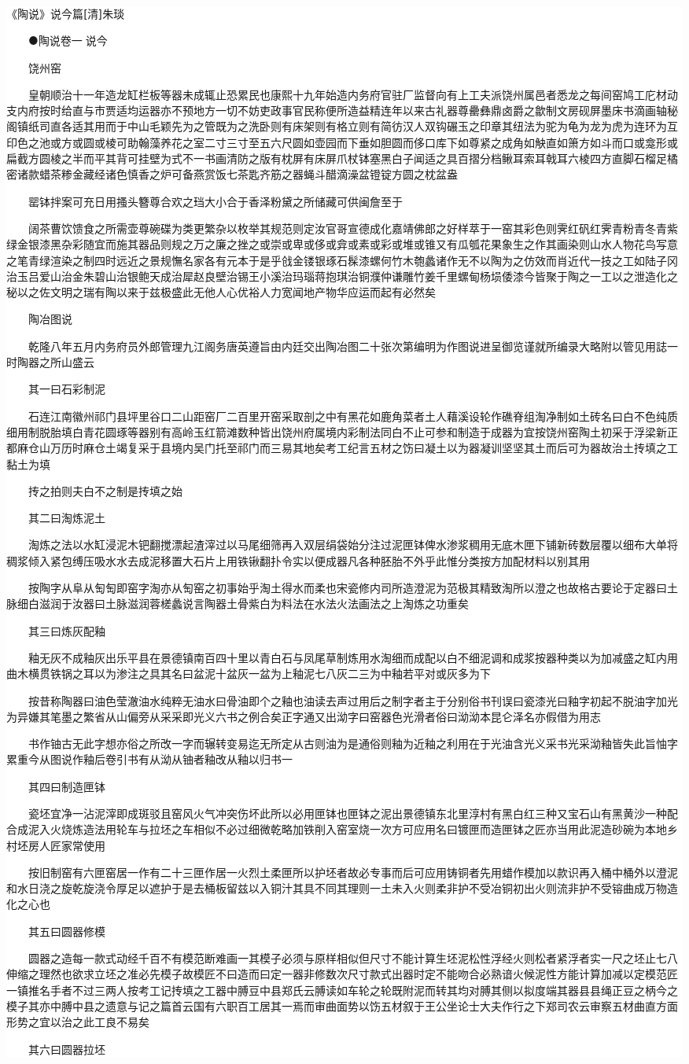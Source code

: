 《陶说》说今篇[清]朱琰 

　　●陶说卷一 说今

　　饶州窑

　　皇朝顺治十一年造龙缸栏板等器未成辄止恐累民也康熙十九年始造内务府官驻厂监督向有上工夫派饶州属邑者悉龙之每间窑鸠工庀材动支内府按时给直与市贾适均运器亦不预地方一切不妨吏政事官民称便所造益精连年以来古礼器尊罍彝鼎卤爵之歙制文房砚屏墨床书滴画轴秘阁镇纸司直各适其用而于中山毛颖先为之管既为之洗卧则有床架则有格立则有简彷汉人双钩碾玉之印章其纽法为驼为龟为龙为虎为连环为互印色之池或方或圆或棱可助翰藻养花之室二寸三寸至五六尺圆如壶园而下垂如胆圆而侈口库下如尊紧之成角如觖直如箫方如斗而口或龛形或扁截方圆棱之半而平其背可挂壁为式不一书画清防之版有枕屏有床屏爪杖钵塞黑白子闻适之具百摺分档鳅耳索耳戟耳六棱四方直脚石榴足橘密诸款蜡茶糁金藏经诸色慎香之炉可备燕赏饭七茶匙齐筋之器蝇斗醋滴澡盆镫锭方圆之枕盆盎

　　罂钵拌案可充日用搔头簪尊合欢之珰大小合于香泽粉黛之所储藏可供闽詹至于

　　阔茶曹饮馈食之所需壶尊碗碟为类更繁杂以枚举其规范则定汝官哥宣德成化嘉靖佛郎之好样萃于一窑其彩色则霁红矾红霁青粉青冬青紫绿金银漆黑杂彩随宜而施其器品则规之万之廉之挫之或崇或卑或侈或弇或素或彩或堆或锥又有瓜瓠花果象生之作其画染则山水人物花鸟写意之笔青绿渲染之制四时远近之景规憮名家各有元本于是乎戗金镂银琢石髹漆螺何竹木匏蠡诸作无不以陶为之仿效而肖近代一技之工如陆子冈治玉吕爱山治金朱碧山治银鲍天成治犀赵良壁治锡王小溪治玛瑙蒋抱琪治铜濮仲谦雕竹姜千里螺甸杨埙倭漆今皆聚于陶之一工以之泄造化之秘以之佐文明之瑞有陶以来于兹极盛此无他人心优裕人力宽闻地产物华应运而起有必然矣

　　陶冶图说

　　乾隆八年五月内务府员外郎管理九江阁务唐英遵旨由内廷交出陶冶图二十张次第编明为作图说进呈御览谨就所编录大略附以管见用誌一时陶器之所山盛云

　　其一曰石彩制泥

　　石连江南徽州祁门县坪里谷口二山距窑厂二百里开窑采取剖之中有黑花如鹿角菜者土人藉溪设轮作礁脊组淘净制如土砖名曰白不色纯质细用制脱胎填白青花圆琢等器别有高岭玉红箭滩数种皆出饶州府属境内彩制法同白不止可参和制造于成器为宜按饶州窑陶土初采于浮梁新正都麻仓山万历时麻仓土竭复采于县境内吴门托至祁门而三易其地矣考工纪言五材之饬曰凝土以为器凝训坚坚其土而后可为器故治土抟填之工黏土为填

　　抟之拍则夫白不之制是抟填之始

　　其二曰淘炼泥土

　　淘炼之法以水缸浸泥木钯翻搅漂起渣滓过以马尾细筛再入双层绢袋始分注过泥匣钵俾水渗浆稠用无底木匣下铺新砖数层覆以细布大单将稠浆倾入紧包缚压吸水水去成泥移置大石片上用铁锹翻扑令实以便成器凡各种胚胎不外乎此惟分类按方加配材料以别其用

　　按陶字从阜从匋匋即窑字淘亦从匋窑之初事始乎淘土得水而柔也宋瓷修内司所造澄泥为范极其精致淘所以澄之也故格古要论于定器曰土脉细白滋润于汝器曰土脉滋润蓉槎蠡说言陶器土骨紫白为料法在水法火法画法之上淘炼之功重矣

　　其三曰炼灰配釉

　　釉无灰不成釉灰出乐平县在景德镇南百四十里以青白石与凤尾草制炼用水淘细而成配以白不细泥调和成浆按器种类以为加减盛之缸内用曲木横贯铁锅之耳以为渗注之具其名曰盆泥十盆灰一盆为上釉泥七八灰二三为中釉若平对或灰多为下

　　按昔称陶器曰油色莹澈油水纯粹无油水曰骨油即个之釉也油读去声过用后之制字者主于分别俗书刊误曰瓷漆光曰釉字初起不脱油字加光为异嫌其笔墨之繁省从山偏旁从采采即光义六书之例合矣正字通又出泑字曰窑器色光滑者俗曰泑泑本昆仑泽名亦假借为用志

　　书作铀古无此字想亦俗之所改一字而辗转变易迄无所定从古则油为是通俗则釉为近釉之利用在于光油含光义采书光采泑釉皆失此旨怞字累重今从图说作釉后卷引书有从泑从铀者釉改从釉以归书一

　　其四曰制造匣钵

　　瓷坯宜净一沾泥滓即成斑驳且窑风火气冲突伤坏此所以必用匣钵也匣钵之泥出景德镇东北里淳村有黑白红三种又宝石山有黑黄沙一种配合成泥入火烧炼造法用轮车与拉坯之车相似不必过细微乾略加铁削入窑室烧一次方可应用名曰镀匣而造匣钵之匠亦当用此泥造砂碗为本地乡村坯房人匠家常使用

　　按旧制窑有六匣窑居一作有二十三匣作居一火烈土柔匣所以护坯者故必专事而后可应用铸铜者先用蜡作模加以款识再入桶中桶外以澄泥和水日浇之旋乾旋浇令厚足以遮护于是去桶板留兹以入铜汁其具不同其理则一土未入火则柔非护不受冶铜初出火则流非护不受镕曲成万物造化之心也

　　其五曰圆器修模

　　圆器之造每一款式动经千百不有模范断难画一其模子必须与原样相似但尺寸不能计算生坯泥松性浮经火则松者紧浮者实一尺之坯止七八伸缩之理然也欲求立坯之准必先模子故模匠不曰造而曰定一器非修数次尺寸款式出器时定不能吻合必熟谙火候泥性方能计算加减以定模范匠一镇推名手者不过三两人按考工记抟填之工器中膊豆中县郑氏云膊读如车轮之轮既附泥而转其均对膊其侧以拟度端其器县县绳正豆之柄今之模子其亦中膊中县之遗意与记之篇首云国有六职百工居其一焉而审曲面势以饬五材叙于王公坐论士大夫作行之下郑司农云审察五材曲直方面形势之宜以治之此工良不易矣

　　其六曰圆器拉坯
